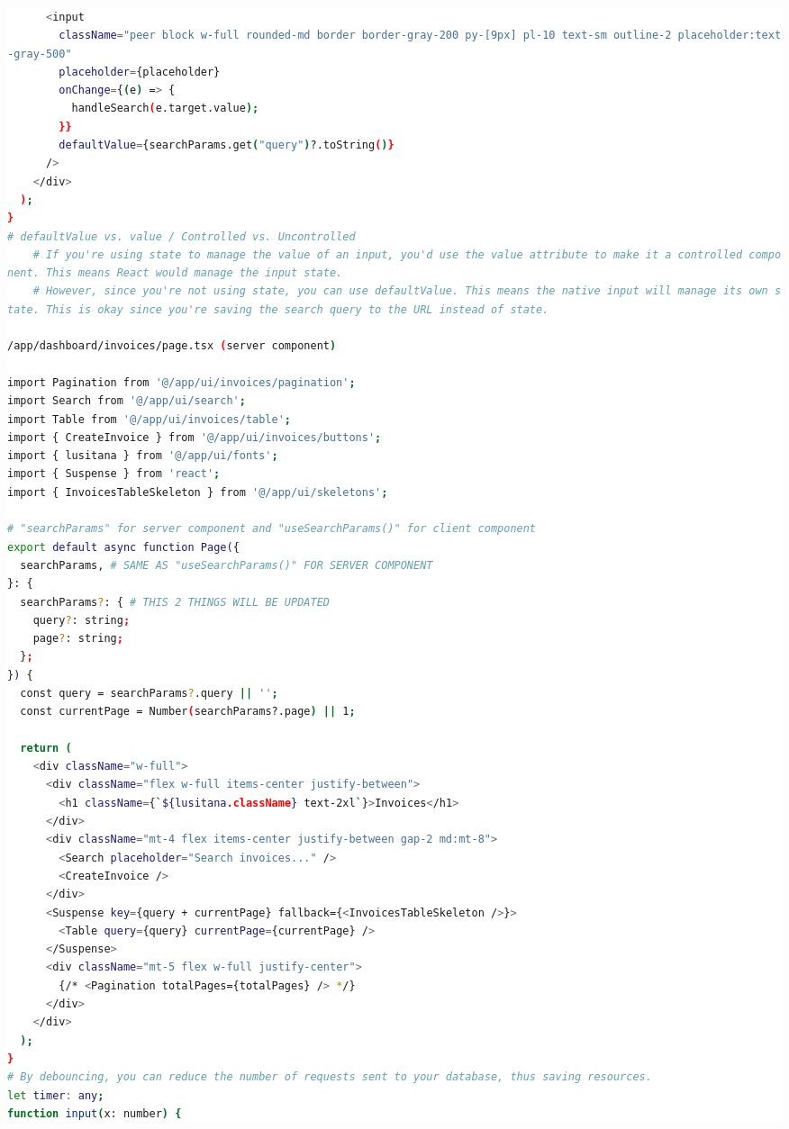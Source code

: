 ```bash
      <input
        className="peer block w-full rounded-md border border-gray-200 py-[9px] pl-10 text-sm outline-2 placeholder:text-gray-500"
        placeholder={placeholder}
        onChange={(e) => {
          handleSearch(e.target.value);
        }}
        defaultValue={searchParams.get("query")?.toString()}
      />
    </div>
  );
}
# defaultValue vs. value / Controlled vs. Uncontrolled
    # If you're using state to manage the value of an input, you'd use the value attribute to make it a controlled component. This means React would manage the input state.
    # However, since you're not using state, you can use defaultValue. This means the native input will manage its own state. This is okay since you're saving the search query to the URL instead of state.

/app/dashboard/invoices/page.tsx (server component)

import Pagination from '@/app/ui/invoices/pagination';
import Search from '@/app/ui/search';
import Table from '@/app/ui/invoices/table';
import { CreateInvoice } from '@/app/ui/invoices/buttons';
import { lusitana } from '@/app/ui/fonts';
import { Suspense } from 'react';
import { InvoicesTableSkeleton } from '@/app/ui/skeletons';

# "searchParams" for server component and "useSearchParams()" for client component
export default async function Page({
  searchParams, # SAME AS "useSearchParams()" FOR SERVER COMPONENT
}: {
  searchParams?: { # THIS 2 THINGS WILL BE UPDATED
    query?: string;
    page?: string;
  };
}) {
  const query = searchParams?.query || '';
  const currentPage = Number(searchParams?.page) || 1;

  return (
    <div className="w-full">
      <div className="flex w-full items-center justify-between">
        <h1 className={`${lusitana.className} text-2xl`}>Invoices</h1>
      </div>
      <div className="mt-4 flex items-center justify-between gap-2 md:mt-8">
        <Search placeholder="Search invoices..." />
        <CreateInvoice />
      </div>
      <Suspense key={query + currentPage} fallback={<InvoicesTableSkeleton />}>
        <Table query={query} currentPage={currentPage} />
      </Suspense>
      <div className="mt-5 flex w-full justify-center">
        {/* <Pagination totalPages={totalPages} /> */}
      </div>
    </div>
  );
}
# By debouncing, you can reduce the number of requests sent to your database, thus saving resources.
let timer: any;
function input(x: number) {
```